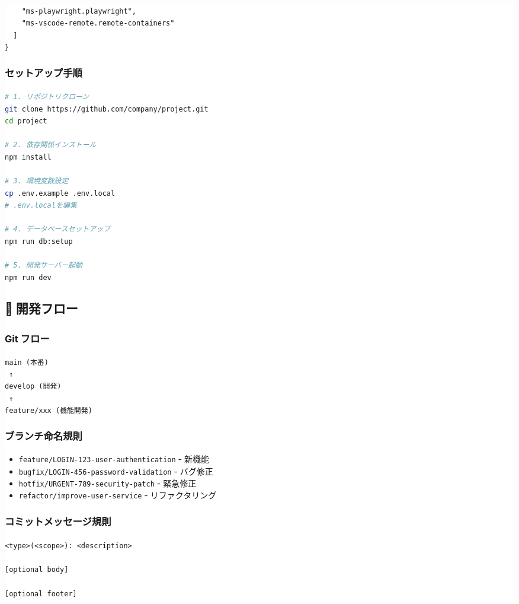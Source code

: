 ```
    "ms-playwright.playwright",
    "ms-vscode-remote.remote-containers"
  ]
}
```

### セットアップ手順
```bash
# 1. リポジトリクローン
git clone https://github.com/company/project.git
cd project

# 2. 依存関係インストール
npm install

# 3. 環境変数設定
cp .env.example .env.local
# .env.localを編集

# 4. データベースセットアップ
npm run db:setup

# 5. 開発サーバー起動
npm run dev
```

## 🔄 開発フロー

### Git フロー
```
main (本番)
 ↑
develop (開発)
 ↑
feature/xxx (機能開発)
```

### ブランチ命名規則
- `feature/LOGIN-123-user-authentication` - 新機能
- `bugfix/LOGIN-456-password-validation` - バグ修正
- `hotfix/URGENT-789-security-patch` - 緊急修正
- `refactor/improve-user-service` - リファクタリング

### コミットメッセージ規則
```
<type>(<scope>): <description>

[optional body]

[optional footer]
```


[1]: https://github.com
[2]: https://docs.github.com
[architecture]: ./images/architecture.png "システムアーキテクチャ"